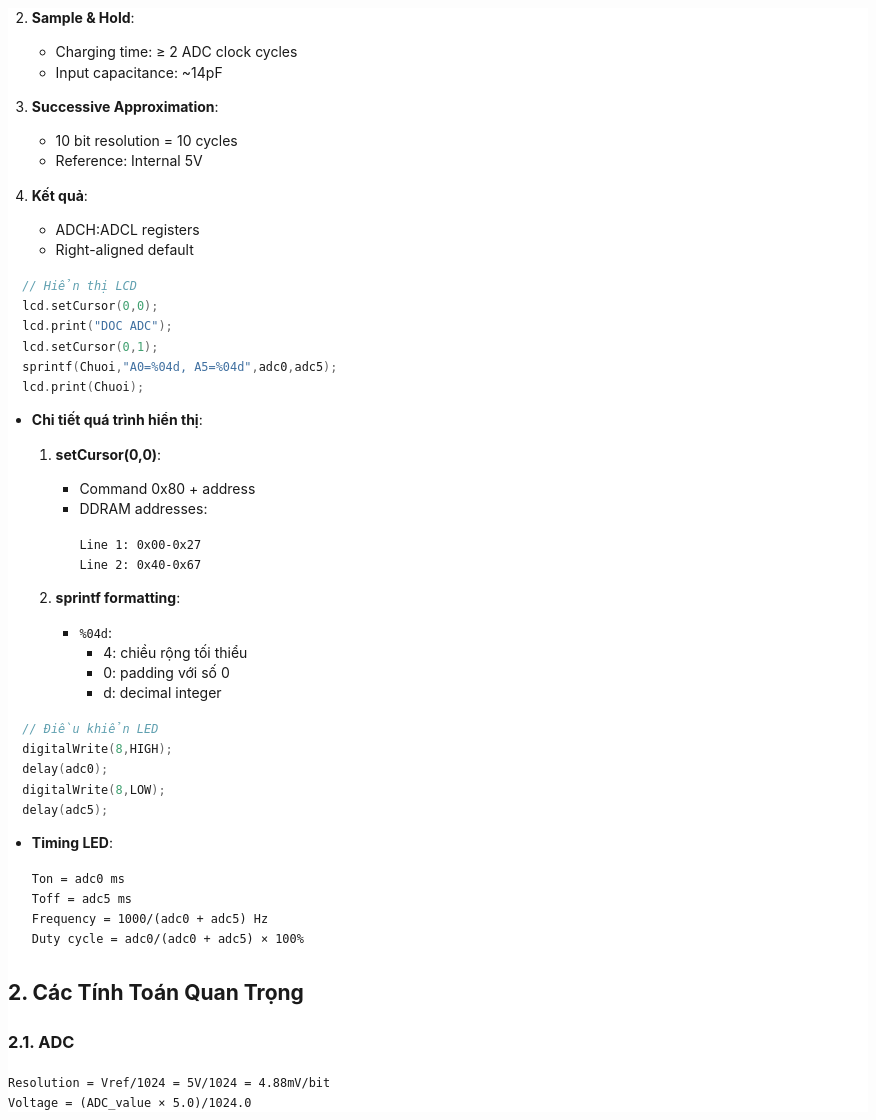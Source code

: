   2. **Sample & Hold**:
     - Charging time: ≥ 2 ADC clock cycles
     - Input capacitance: ~14pF
     
  3. **Successive Approximation**:
     - 10 bit resolution = 10 cycles
     - Reference: Internal 5V
     
  4. **Kết quả**:
     - ADCH:ADCL registers
     - Right-aligned default

```cpp
  // Hiển thị LCD
  lcd.setCursor(0,0);
  lcd.print("DOC ADC");
  lcd.setCursor(0,1);
  sprintf(Chuoi,"A0=%04d, A5=%04d",adc0,adc5);
  lcd.print(Chuoi);
```
- **Chi tiết quá trình hiển thị**:
  1. **setCursor(0,0)**:
     - Command 0x80 + address
     - DDRAM addresses:
       ```
       Line 1: 0x00-0x27
       Line 2: 0x40-0x67
       ```
  
  2. **sprintf formatting**:
     - `%04d`: 
       - 4: chiều rộng tối thiểu
       - 0: padding với số 0
       - d: decimal integer

```cpp
  // Điều khiển LED
  digitalWrite(8,HIGH);
  delay(adc0);
  digitalWrite(8,LOW);
  delay(adc5);
```
- **Timing LED**:
  ```
  Ton = adc0 ms
  Toff = adc5 ms
  Frequency = 1000/(adc0 + adc5) Hz
  Duty cycle = adc0/(adc0 + adc5) × 100%
  ```

## 2. Các Tính Toán Quan Trọng

### 2.1. ADC
```
Resolution = Vref/1024 = 5V/1024 = 4.88mV/bit
Voltage = (ADC_value × 5.0)/1024.0
```
